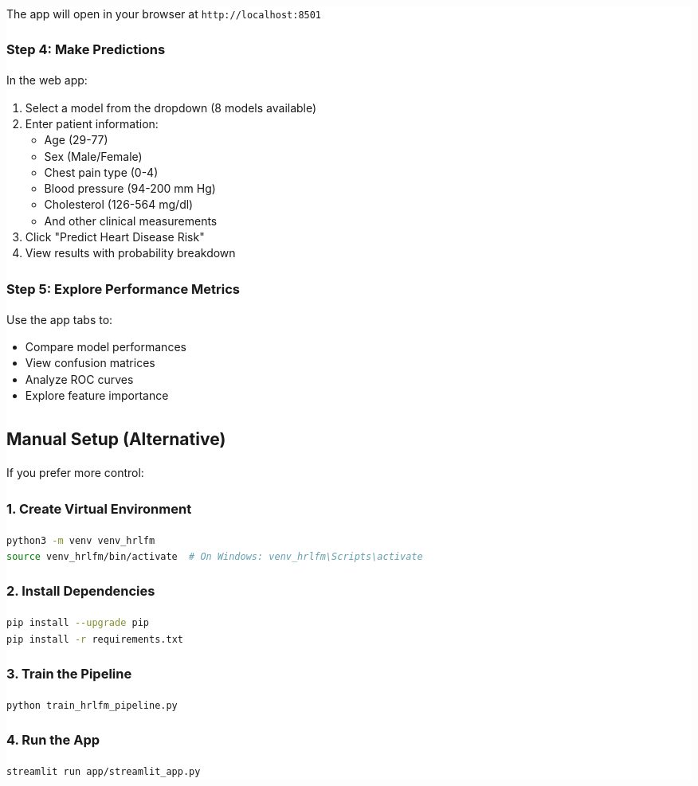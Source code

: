 The app will open in your browser at `http://localhost:8501`

### Step 4: Make Predictions

In the web app:
1. Select a model from the dropdown (8 models available)
2. Enter patient information:
   - Age (29-77)
   - Sex (Male/Female)
   - Chest pain type (0-4)
   - Blood pressure (94-200 mm Hg)
   - Cholesterol (126-564 mg/dl)
   - And other clinical measurements
3. Click "Predict Heart Disease Risk"
4. View results with probability breakdown

### Step 5: Explore Performance Metrics

Use the app tabs to:
- Compare model performances
- View confusion matrices
- Analyze ROC curves
- Explore feature importance

## Manual Setup (Alternative)

If you prefer more control:

### 1. Create Virtual Environment

```bash
python3 -m venv venv_hrlfm
source venv_hrlfm/bin/activate  # On Windows: venv_hrlfm\Scripts\activate
```

### 2. Install Dependencies

```bash
pip install --upgrade pip
pip install -r requirements.txt
```

### 3. Train the Pipeline

```bash
python train_hrlfm_pipeline.py
```

### 4. Run the App

```bash
streamlit run app/streamlit_app.py
```
